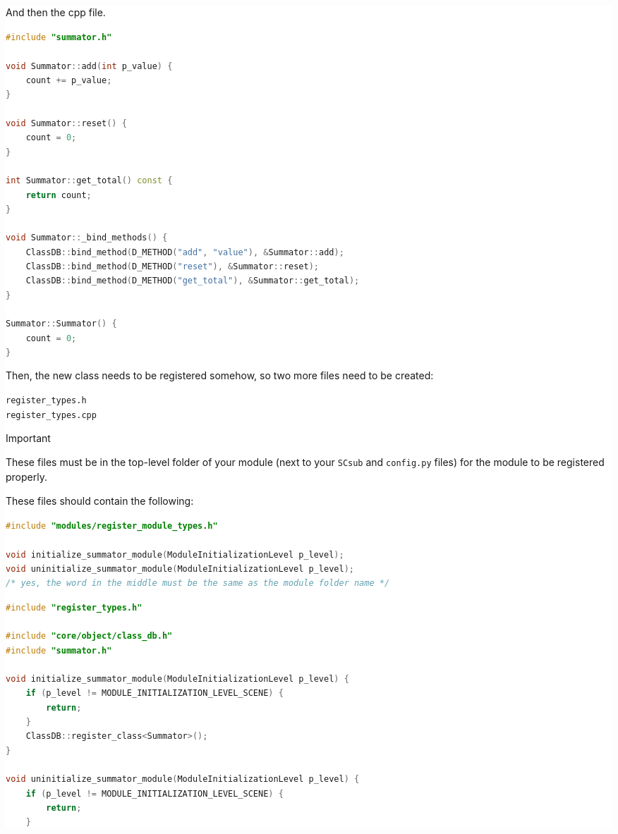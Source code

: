 
And then the cpp file.

``` {.cpp caption="godot/modules/summator/summator.cpp"}
#include "summator.h"

void Summator::add(int p_value) {
    count += p_value;
}

void Summator::reset() {
    count = 0;
}

int Summator::get_total() const {
    return count;
}

void Summator::_bind_methods() {
    ClassDB::bind_method(D_METHOD("add", "value"), &Summator::add);
    ClassDB::bind_method(D_METHOD("reset"), &Summator::reset);
    ClassDB::bind_method(D_METHOD("get_total"), &Summator::get_total);
}

Summator::Summator() {
    count = 0;
}
```

Then, the new class needs to be registered somehow, so two more files
need to be created:

``` none
register_types.h
register_types.cpp
```

> [!IMPORTANT]
> These files must be in the top-level folder of your module (next to
> your `SCsub` and `config.py` files) for the module to be registered
> properly.

These files should contain the following:

``` {.cpp caption="godot/modules/summator/register_types.h"}
#include "modules/register_module_types.h"

void initialize_summator_module(ModuleInitializationLevel p_level);
void uninitialize_summator_module(ModuleInitializationLevel p_level);
/* yes, the word in the middle must be the same as the module folder name */
```

``` {.cpp caption="godot/modules/summator/register_types.cpp"}
#include "register_types.h"

#include "core/object/class_db.h"
#include "summator.h"

void initialize_summator_module(ModuleInitializationLevel p_level) {
    if (p_level != MODULE_INITIALIZATION_LEVEL_SCENE) {
        return;
    }
    ClassDB::register_class<Summator>();
}

void uninitialize_summator_module(ModuleInitializationLevel p_level) {
    if (p_level != MODULE_INITIALIZATION_LEVEL_SCENE) {
        return;
    }
```